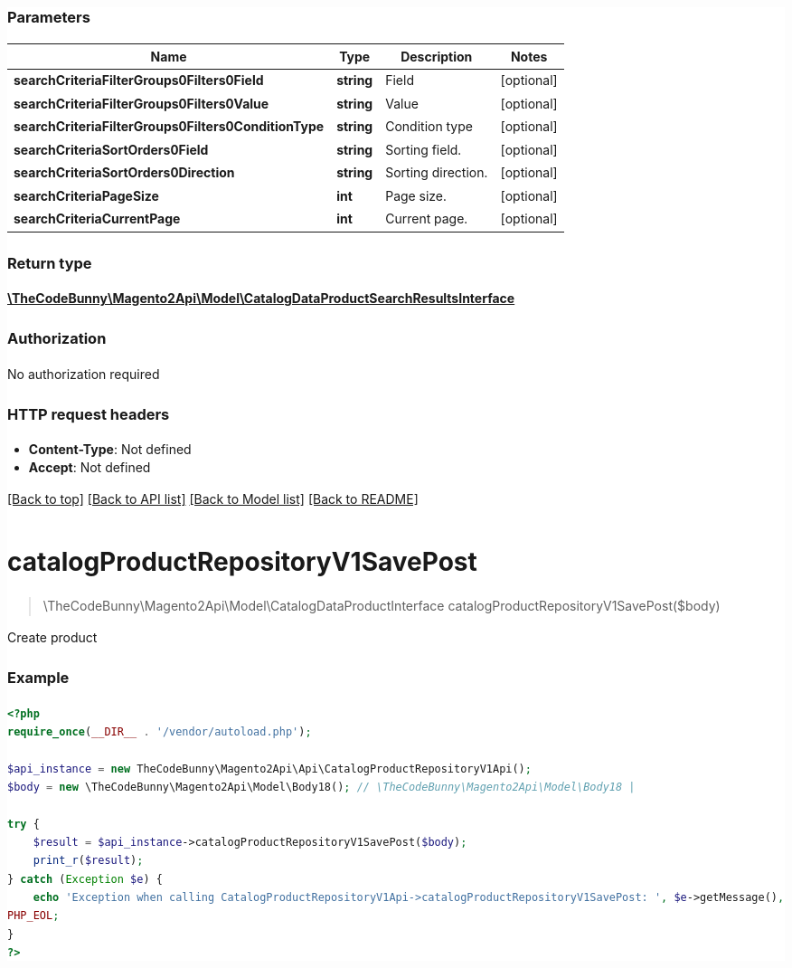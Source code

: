 ### Parameters

Name | Type | Description  | Notes
------------- | ------------- | ------------- | -------------
 **searchCriteriaFilterGroups0Filters0Field** | **string**| Field | [optional]
 **searchCriteriaFilterGroups0Filters0Value** | **string**| Value | [optional]
 **searchCriteriaFilterGroups0Filters0ConditionType** | **string**| Condition type | [optional]
 **searchCriteriaSortOrders0Field** | **string**| Sorting field. | [optional]
 **searchCriteriaSortOrders0Direction** | **string**| Sorting direction. | [optional]
 **searchCriteriaPageSize** | **int**| Page size. | [optional]
 **searchCriteriaCurrentPage** | **int**| Current page. | [optional]

### Return type

[**\TheCodeBunny\Magento2Api\Model\CatalogDataProductSearchResultsInterface**](../Model/CatalogDataProductSearchResultsInterface.md)

### Authorization

No authorization required

### HTTP request headers

 - **Content-Type**: Not defined
 - **Accept**: Not defined

[[Back to top]](#) [[Back to API list]](../../README.md#documentation-for-api-endpoints) [[Back to Model list]](../../README.md#documentation-for-models) [[Back to README]](../../README.md)

# **catalogProductRepositoryV1SavePost**
> \TheCodeBunny\Magento2Api\Model\CatalogDataProductInterface catalogProductRepositoryV1SavePost($body)



Create product

### Example
```php
<?php
require_once(__DIR__ . '/vendor/autoload.php');

$api_instance = new TheCodeBunny\Magento2Api\Api\CatalogProductRepositoryV1Api();
$body = new \TheCodeBunny\Magento2Api\Model\Body18(); // \TheCodeBunny\Magento2Api\Model\Body18 | 

try {
    $result = $api_instance->catalogProductRepositoryV1SavePost($body);
    print_r($result);
} catch (Exception $e) {
    echo 'Exception when calling CatalogProductRepositoryV1Api->catalogProductRepositoryV1SavePost: ', $e->getMessage(), PHP_EOL;
}
?>
```
